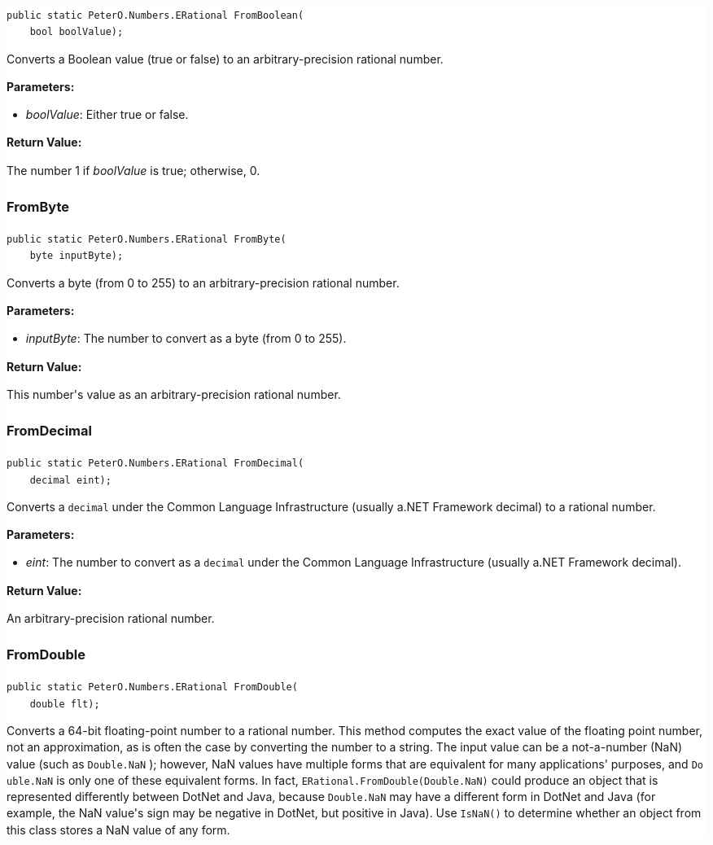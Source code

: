     public static PeterO.Numbers.ERational FromBoolean(
        bool boolValue);

Converts a Boolean value (true or false) to an arbitrary-precision rational number.

<b>Parameters:</b>

 * <i>boolValue</i>: Either true or false.

<b>Return Value:</b>

The number 1 if  <i>boolValue</i>
 is true; otherwise, 0.

<a id="FromByte_byte"></a>
### FromByte

    public static PeterO.Numbers.ERational FromByte(
        byte inputByte);

Converts a byte (from 0 to 255) to an arbitrary-precision rational number.

<b>Parameters:</b>

 * <i>inputByte</i>: The number to convert as a byte (from 0 to 255).

<b>Return Value:</b>

This number's value as an arbitrary-precision rational number.

<a id="FromDecimal_decimal"></a>
### FromDecimal

    public static PeterO.Numbers.ERational FromDecimal(
        decimal eint);

Converts a  `decimal`  under the Common Language Infrastructure (usually a.NET Framework decimal) to a rational number.

<b>Parameters:</b>

 * <i>eint</i>: The number to convert as a  `decimal`  under the Common Language Infrastructure (usually a.NET Framework decimal).

<b>Return Value:</b>

An arbitrary-precision rational number.

<a id="FromDouble_double"></a>
### FromDouble

    public static PeterO.Numbers.ERational FromDouble(
        double flt);

Converts a 64-bit floating-point number to a rational number. This method computes the exact value of the floating point number, not an approximation, as is often the case by converting the number to a string. The input value can be a not-a-number (NaN) value (such as  `Double.NaN`  ); however, NaN values have multiple forms that are equivalent for many applications' purposes, and  `Double.NaN`  is only one of these equivalent forms. In fact,  `ERational.FromDouble(Double.NaN)`  could produce an object that is represented differently between DotNet and Java, because  `Double.NaN`  may have a different form in DotNet and Java (for example, the NaN value's sign may be negative in DotNet, but positive in Java). Use `IsNaN()` to determine whether an object from this class stores a NaN value of any form.
